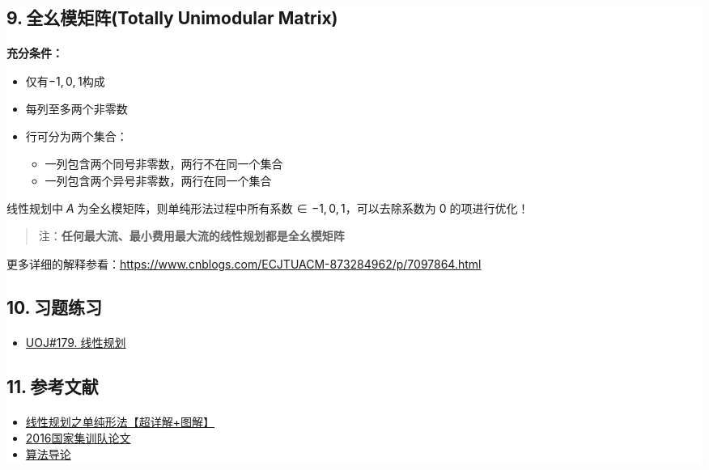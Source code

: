 ## 9. 全幺模矩阵(Totally Unimodular Matrix)

**充分条件：**

- 仅有$-1,0,1$构成

- 每列至多两个非零数

- 行可分为两个集合：
  - 一列包含两个同号非零数，两行不在同一个集合
  - 一列包含两个异号非零数，两行在同一个集合

线性规划中 $A$ 为全幺模矩阵，则单纯形法过程中所有系数$\in -1,0,1$，可以去除系数为 $0$ 的项进行优化！

> 注：**任何最大流、最小费用最大流的线性规划都是全幺模矩阵**

更多详细的解释参看：https://www.cnblogs.com/ECJTUACM-873284962/p/7097864.html

## 10. 习题练习

- [UOJ#179. 线性规划](http://uoj.ac/problem/179)

## 11. 参考文献

- [线性规划之单纯形法【超详解+图解】](https://www.cnblogs.com/ECJTUACM-873284962/p/7097864.html)
- [2016国家集训队论文](https://github.com/AngelKitty/review_the_national_post-graduate_entrance_examination/blob/master/books_and_notes/professional_courses/data_structures_and_algorithms/sources/%E5%9B%BD%E5%AE%B6%E9%9B%86%E8%AE%AD%E9%98%9F%E8%AE%BA%E6%96%87/%E5%9B%BD%E5%AE%B6%E9%9B%86%E8%AE%AD%E9%98%9F2016%E8%AE%BA%E6%96%87%E9%9B%86.pdf)
- [算法导论](https://github.com/AngelKitty/review_the_national_post-graduate_entrance_examination/blob/master/books_and_notes/professional_courses/data_structures_and_algorithms/sources/extra_books/%E7%AE%97%E6%B3%95%E5%AF%BC%E8%AE%BA(%E5%8E%9F%E4%B9%A6%E7%AC%AC3%E7%89%88).pdf)
